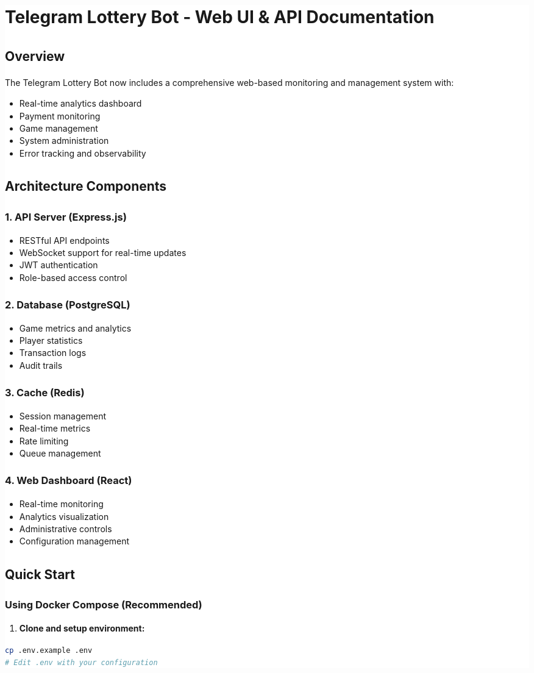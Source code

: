 # Telegram Lottery Bot - Web UI & API Documentation

## Overview

The Telegram Lottery Bot now includes a comprehensive web-based monitoring and management system with:
- Real-time analytics dashboard
- Payment monitoring
- Game management
- System administration
- Error tracking and observability

## Architecture Components

### 1. API Server (Express.js)
- RESTful API endpoints
- WebSocket support for real-time updates
- JWT authentication
- Role-based access control

### 2. Database (PostgreSQL)
- Game metrics and analytics
- Player statistics
- Transaction logs
- Audit trails

### 3. Cache (Redis)
- Session management
- Real-time metrics
- Rate limiting
- Queue management

### 4. Web Dashboard (React)
- Real-time monitoring
- Analytics visualization
- Administrative controls
- Configuration management

## Quick Start

### Using Docker Compose (Recommended)

1. **Clone and setup environment:**
```bash
cp .env.example .env
# Edit .env with your configuration
```
